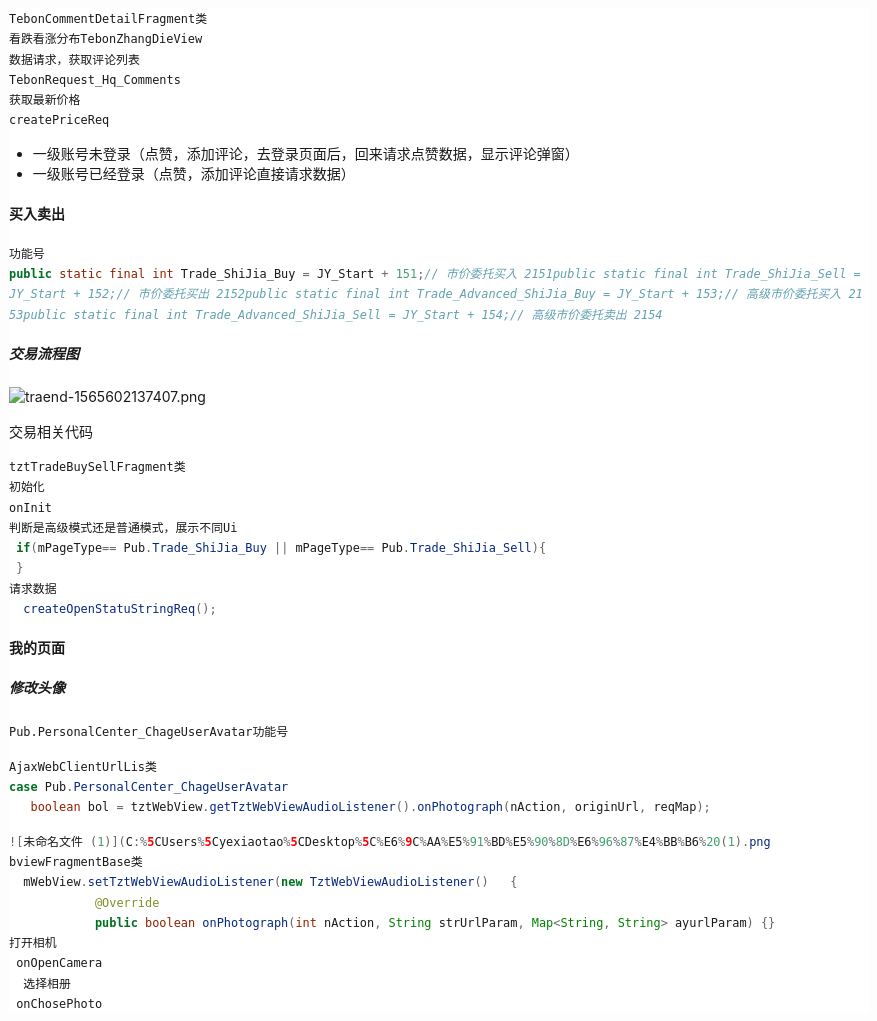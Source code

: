 ```java
TebonCommentDetailFragment类
看跌看涨分布TebonZhangDieView
数据请求，获取评论列表
TebonRequest_Hq_Comments
获取最新价格
createPriceReq
```

- 一级账号未登录（点赞，添加评论，去登录页面后，回来请求点赞数据，显示评论弹窗）
- 一级账号已经登录（点赞，添加评论直接请求数据）

#### 买入卖出

```java
功能号
public static final int Trade_ShiJia_Buy = JY_Start + 151;// 市价委托买入 2151public static final int Trade_ShiJia_Sell = JY_Start + 152;// 市价委托买出 2152public static final int Trade_Advanced_ShiJia_Buy = JY_Start + 153;// 高级市价委托买入 2153public static final int Trade_Advanced_ShiJia_Sell = JY_Start + 154;// 高级市价委托卖出 2154
```

##### 交易流程图

![traend-1565602137407.png](https://i.loli.net/2019/08/12/FH5dxURqj2ubsmi.png)

交易相关代码

```java
tztTradeBuySellFragment类
初始化
onInit
判断是高级模式还是普通模式，展示不同Ui
 if(mPageType== Pub.Trade_ShiJia_Buy || mPageType== Pub.Trade_ShiJia_Sell){
 }
请求数据
  createOpenStatuStringReq();
```

#### 我的页面

##### 修改头像

```
Pub.PersonalCenter_ChageUserAvatar功能号
```

```java
AjaxWebClientUrlLis类
case Pub.PersonalCenter_ChageUserAvatar
   boolean bol = tztWebView.getTztWebViewAudioListener().onPhotograph(nAction, originUrl, reqMap);


```

```java
![未命名文件 (1)](C:%5CUsers%5Cyexiaotao%5CDesktop%5C%E6%9C%AA%E5%91%BD%E5%90%8D%E6%96%87%E4%BB%B6%20(1).png
bviewFragmentBase类
  mWebView.setTztWebViewAudioListener(new TztWebViewAudioListener()   {
            @Override
            public boolean onPhotograph(int nAction, String strUrlParam, Map<String, String> ayurlParam) {}
打开相机
 onOpenCamera
  选择相册
 onChosePhoto

```

